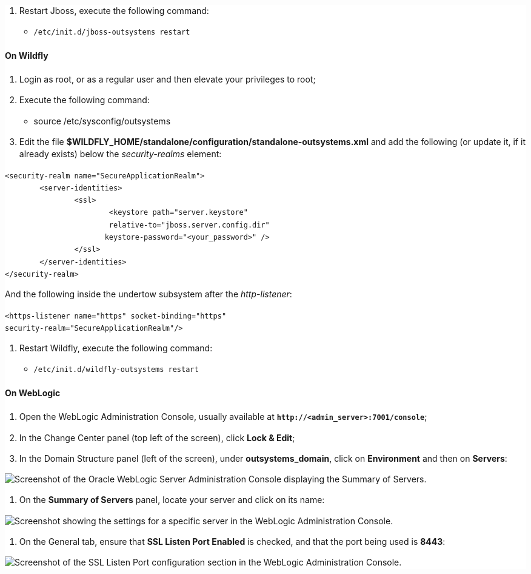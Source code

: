 1. Restart Jboss, execute the following command:

    * `/etc/init.d/jboss-outsystems restart`

#### On Wildfly

1. Login as root, or as a regular user and then elevate your privileges to root;

1. Execute the following command:

    * source /etc/sysconfig/outsystems

1. Edit the file **$WILDFLY_HOME/standalone/configuration/standalone-outsystems.xml** and add  the following (or update it, if it already exists) below the _security-realms_ element:

```
<security-realm name="SecureApplicationRealm">
        <server-identities>
                <ssl>
                        <keystore path="server.keystore"
                        relative-to="jboss.server.config.dir"
                       keystore-password="<your_password>" />
                </ssl>
        </server-identities>
</security-realm>
```

And the following inside the undertow subsystem after the _http-listener_:

```
<https-listener name="https" socket-binding="https"
security-realm="SecureApplicationRealm"/>
```

1. Restart Wildfly, execute the following command:

    * `/etc/init.d/wildfly-outsystems restart`

#### On WebLogic

1. Open the WebLogic Administration Console, usually available at **`http://<admin_server>:7001/console`**;

1. In the Change Center panel (top left of the screen), click **Lock & Edit**;

1. In the Domain Structure panel (left of the screen), under **outsystems_domain**, click on **Environment** and then on **Servers**:

![Screenshot of the Oracle WebLogic Server Administration Console displaying the Summary of Servers.](images/install-SSL-certificate-outsystems-linux_1.png "WebLogic Administration Console - Summary of Servers")

1. On the **Summary of Servers** panel, locate your server and click on its name:

![Screenshot showing the settings for a specific server in the WebLogic Administration Console.](images/install-SSL-certificate-outsystems-linux_2.png "WebLogic Server Settings")

1. On the General tab, ensure that **SSL Listen Port Enabled** is checked, and that the port being used is **8443**:

![Screenshot of the SSL Listen Port configuration section in the WebLogic Administration Console.](images/install-SSL-certificate-outsystems-linux_3.png "WebLogic SSL Listen Port Configuration")
